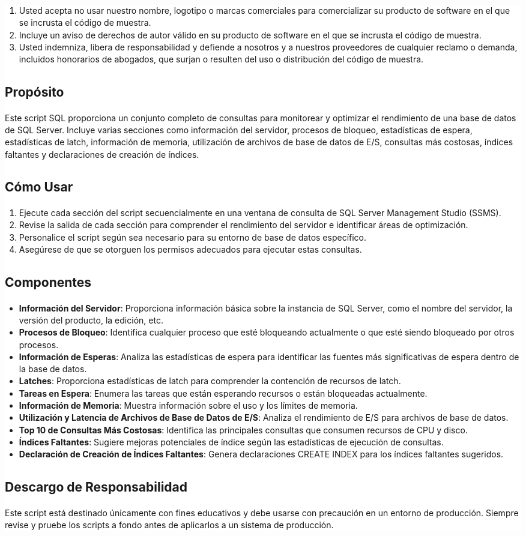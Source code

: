 1. Usted acepta no usar nuestro nombre, logotipo o marcas comerciales para comercializar su producto de software en el que se incrusta el código de muestra.
2. Incluye un aviso de derechos de autor válido en su producto de software en el que se incrusta el código de muestra.
3. Usted indemniza, libera de responsabilidad y defiende a nosotros y a nuestros proveedores de cualquier reclamo o demanda, incluidos honorarios de abogados, que surjan o resulten del uso o distribución del código de muestra.

## Propósito
Este script SQL proporciona un conjunto completo de consultas para monitorear y optimizar el rendimiento de una base de datos de SQL Server. Incluye varias secciones como información del servidor, procesos de bloqueo, estadísticas de espera, estadísticas de latch, información de memoria, utilización de archivos de base de datos de E/S, consultas más costosas, índices faltantes y declaraciones de creación de índices.

## Cómo Usar
1. Ejecute cada sección del script secuencialmente en una ventana de consulta de SQL Server Management Studio (SSMS).
2. Revise la salida de cada sección para comprender el rendimiento del servidor e identificar áreas de optimización.
3. Personalice el script según sea necesario para su entorno de base de datos específico.
4. Asegúrese de que se otorguen los permisos adecuados para ejecutar estas consultas.

## Componentes
- **Información del Servidor**: Proporciona información básica sobre la instancia de SQL Server, como el nombre del servidor, la versión del producto, la edición, etc.
- **Procesos de Bloqueo**: Identifica cualquier proceso que esté bloqueando actualmente o que esté siendo bloqueado por otros procesos.
- **Información de Esperas**: Analiza las estadísticas de espera para identificar las fuentes más significativas de espera dentro de la base de datos.
- **Latches**: Proporciona estadísticas de latch para comprender la contención de recursos de latch.
- **Tareas en Espera**: Enumera las tareas que están esperando recursos o están bloqueadas actualmente.
- **Información de Memoria**: Muestra información sobre el uso y los límites de memoria.
- **Utilización y Latencia de Archivos de Base de Datos de E/S**: Analiza el rendimiento de E/S para archivos de base de datos.
- **Top 10 de Consultas Más Costosas**: Identifica las principales consultas que consumen recursos de CPU y disco.
- **Índices Faltantes**: Sugiere mejoras potenciales de índice según las estadísticas de ejecución de consultas.
- **Declaración de Creación de Índices Faltantes**: Genera declaraciones CREATE INDEX para los índices faltantes sugeridos.

## Descargo de Responsabilidad
Este script está destinado únicamente con fines educativos y debe usarse con precaución en un entorno de producción. Siempre revise y pruebe los scripts a fondo antes de aplicarlos a un sistema de producción.
